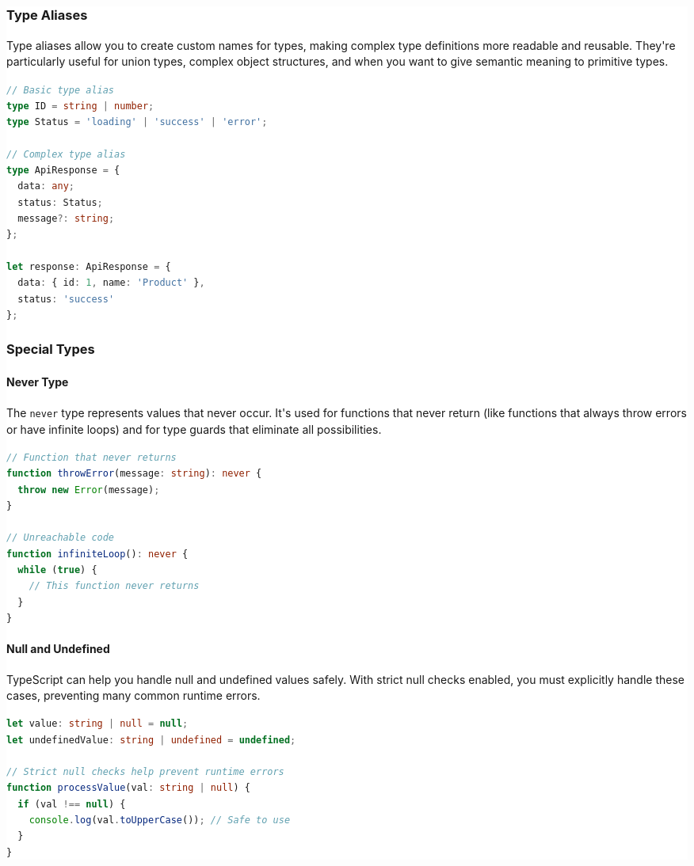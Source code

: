 ### Type Aliases
Type aliases allow you to create custom names for types, making complex type definitions more readable and reusable. They're particularly useful for union types, complex object structures, and when you want to give semantic meaning to primitive types.
```typescript
// Basic type alias
type ID = string | number;
type Status = 'loading' | 'success' | 'error';

// Complex type alias
type ApiResponse = {
  data: any;
  status: Status;
  message?: string;
};

let response: ApiResponse = {
  data: { id: 1, name: 'Product' },
  status: 'success'
};
```

### Special Types

#### Never Type
The `never` type represents values that never occur. It's used for functions that never return (like functions that always throw errors or have infinite loops) and for type guards that eliminate all possibilities.
```typescript
// Function that never returns
function throwError(message: string): never {
  throw new Error(message);
}

// Unreachable code
function infiniteLoop(): never {
  while (true) {
    // This function never returns
  }
}
```

#### Null and Undefined
TypeScript can help you handle null and undefined values safely. With strict null checks enabled, you must explicitly handle these cases, preventing many common runtime errors.
```typescript
let value: string | null = null;
let undefinedValue: string | undefined = undefined;

// Strict null checks help prevent runtime errors
function processValue(val: string | null) {
  if (val !== null) {
    console.log(val.toUpperCase()); // Safe to use
  }
}
```

